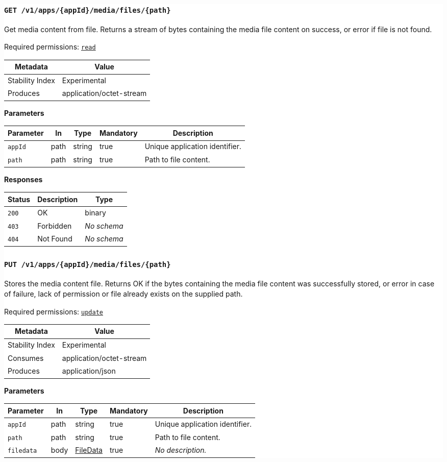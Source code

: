 ### `GET /v1/apps/{appId}/media/files/{path}`

Get media content from file.
Returns a stream of bytes containing the media file content on success, or error if file is not found.

Required permissions: [`read`](https://core.qlik.com/services/qix-engine/access-control/#actions)

| Metadata | Value |
| -------- | ----- |
| Stability Index | Experimental |
| Produces | application/octet-stream |

**Parameters**

| Parameter | In | Type | Mandatory | Description |
| --------- | -- | ---- | --------- | ----------- |
| `appId` | path | string | true | Unique application identifier. |
| `path` | path | string | true | Path to file content. |

**Responses**

| Status | Description | Type |
| ------ | ----------- | ---- |
| `200` | OK | binary |
| `403` | Forbidden | _No schema_ |
| `404` | Not Found | _No schema_ |

### `PUT /v1/apps/{appId}/media/files/{path}`

Stores the media content file.
Returns OK if the bytes containing the media file content was successfully stored, or error in case of failure, lack of permission or file already exists on the supplied path.

Required permissions: [`update`](https://core.qlik.com/services/qix-engine/access-control/#actions)

| Metadata | Value |
| -------- | ----- |
| Stability Index | Experimental |
| Consumes | application/octet-stream |
| Produces | application/json |

**Parameters**

| Parameter | In | Type | Mandatory | Description |
| --------- | -- | ---- | --------- | ----------- |
| `appId` | path | string | true | Unique application identifier. |
| `path` | path | string | true | Path to file content. |
| `filedata` | body | [FileData](#filedata) | true | _No description._ |
